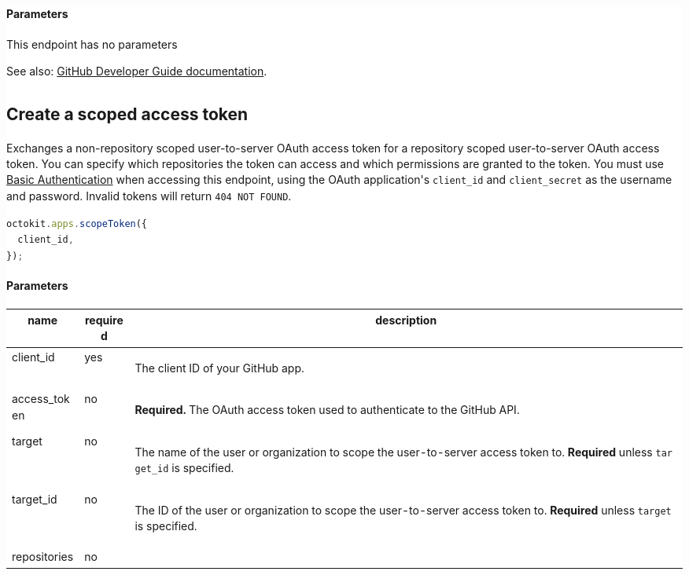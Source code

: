 #### Parameters

This endpoint has no parameters

See also: [GitHub Developer Guide documentation](https://docs.github.com/rest/reference/apps#revoke-an-installation-access-token).

## Create a scoped access token

Exchanges a non-repository scoped user-to-server OAuth access token for a repository scoped user-to-server OAuth access token. You can specify which repositories the token can access and which permissions are granted to the token. You must use [Basic Authentication](https://docs.github.com/rest/overview/other-authentication-methods#basic-authentication) when accessing this endpoint, using the OAuth application's `client_id` and `client_secret` as the username and password. Invalid tokens will return `404 NOT FOUND`.

```js
octokit.apps.scopeToken({
  client_id,
});
```

#### Parameters

<table>
  <thead>
    <tr>
      <th>name</th>
      <th>required</th>
      <th>description</th>
    </tr>
  </thead>
  <tbody>
    <tr><td>client_id</td><td>yes</td><td>

The client ID of your GitHub app.

</td></tr>
<tr><td>access_token</td><td>no</td><td>

**Required.** The OAuth access token used to authenticate to the GitHub API.

</td></tr>
<tr><td>target</td><td>no</td><td>

The name of the user or organization to scope the user-to-server access token to. **Required** unless `target_id` is specified.

</td></tr>
<tr><td>target_id</td><td>no</td><td>

The ID of the user or organization to scope the user-to-server access token to. **Required** unless `target` is specified.

</td></tr>
<tr><td>repositories</td><td>no</td><td>
